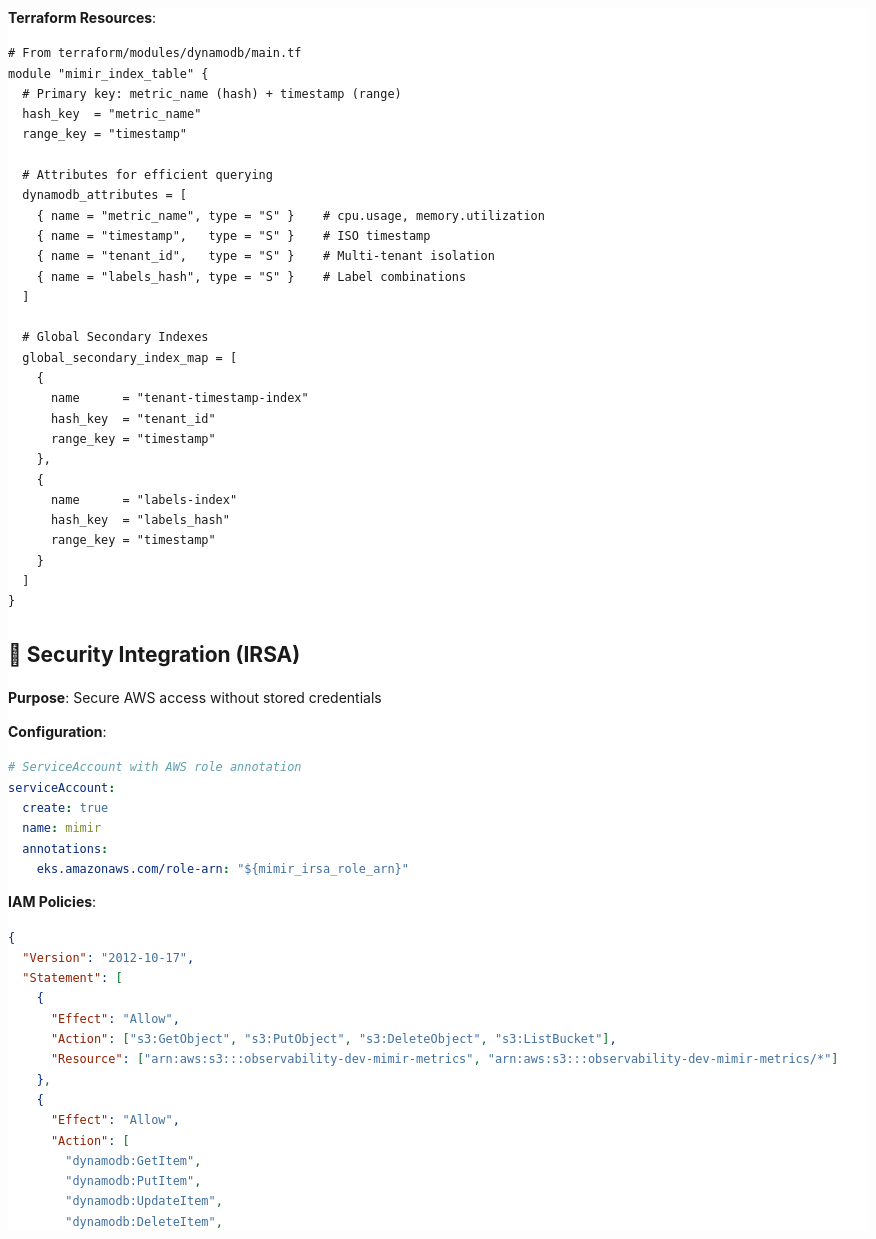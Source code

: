 **Terraform Resources**:

```hcl
# From terraform/modules/dynamodb/main.tf
module "mimir_index_table" {
  # Primary key: metric_name (hash) + timestamp (range)
  hash_key  = "metric_name"
  range_key = "timestamp"

  # Attributes for efficient querying
  dynamodb_attributes = [
    { name = "metric_name", type = "S" }    # cpu.usage, memory.utilization
    { name = "timestamp",   type = "S" }    # ISO timestamp
    { name = "tenant_id",   type = "S" }    # Multi-tenant isolation
    { name = "labels_hash", type = "S" }    # Label combinations
  ]

  # Global Secondary Indexes
  global_secondary_index_map = [
    {
      name      = "tenant-timestamp-index"
      hash_key  = "tenant_id"
      range_key = "timestamp"
    },
    {
      name      = "labels-index"
      hash_key  = "labels_hash"
      range_key = "timestamp"
    }
  ]
}
```

## 🔐 **Security Integration (IRSA)**

**Purpose**: Secure AWS access without stored credentials

**Configuration**:

```yaml
# ServiceAccount with AWS role annotation
serviceAccount:
  create: true
  name: mimir
  annotations:
    eks.amazonaws.com/role-arn: "${mimir_irsa_role_arn}"
```

**IAM Policies**:

```json
{
  "Version": "2012-10-17",
  "Statement": [
    {
      "Effect": "Allow",
      "Action": ["s3:GetObject", "s3:PutObject", "s3:DeleteObject", "s3:ListBucket"],
      "Resource": ["arn:aws:s3:::observability-dev-mimir-metrics", "arn:aws:s3:::observability-dev-mimir-metrics/*"]
    },
    {
      "Effect": "Allow",
      "Action": [
        "dynamodb:GetItem",
        "dynamodb:PutItem",
        "dynamodb:UpdateItem",
        "dynamodb:DeleteItem",
```